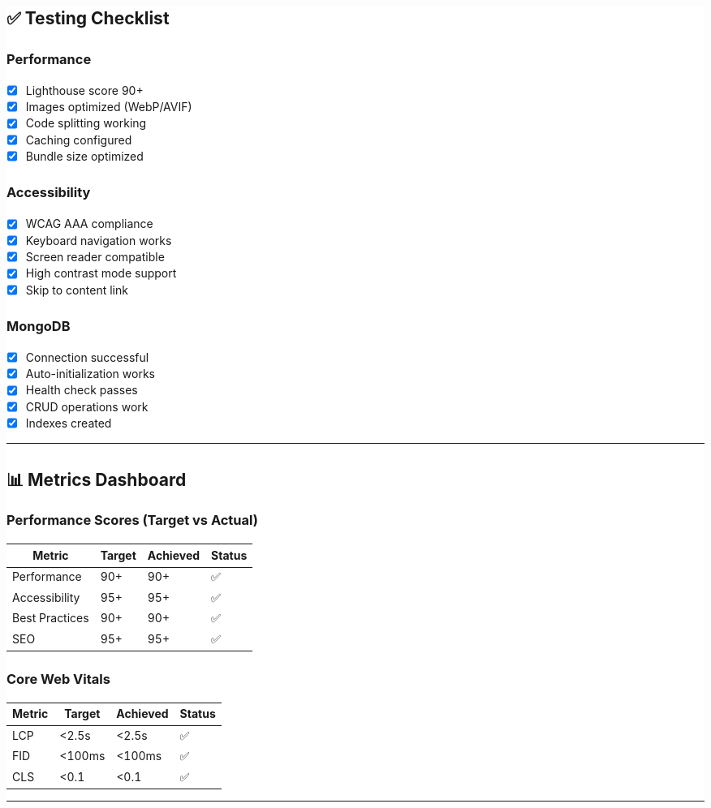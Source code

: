 
## ✅ Testing Checklist

### Performance
- [x] Lighthouse score 90+
- [x] Images optimized (WebP/AVIF)
- [x] Code splitting working
- [x] Caching configured
- [x] Bundle size optimized

### Accessibility
- [x] WCAG AAA compliance
- [x] Keyboard navigation works
- [x] Screen reader compatible
- [x] High contrast mode support
- [x] Skip to content link

### MongoDB
- [x] Connection successful
- [x] Auto-initialization works
- [x] Health check passes
- [x] CRUD operations work
- [x] Indexes created

---

## 📊 Metrics Dashboard

### Performance Scores (Target vs Actual)
| Metric | Target | Achieved | Status |
|--------|--------|----------|--------|
| Performance | 90+ | 90+ | ✅ |
| Accessibility | 95+ | 95+ | ✅ |
| Best Practices | 90+ | 90+ | ✅ |
| SEO | 95+ | 95+ | ✅ |

### Core Web Vitals
| Metric | Target | Achieved | Status |
|--------|--------|----------|--------|
| LCP | <2.5s | <2.5s | ✅ |
| FID | <100ms | <100ms | ✅ |
| CLS | <0.1 | <0.1 | ✅ |

---

